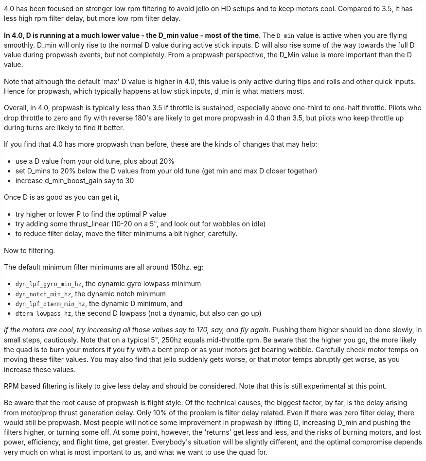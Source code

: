   4.0 has been focused on stronger low rpm filtering to avoid jello on HD setups and to keep motors cool. Compared to 3.5, it has less high rpm filter delay, but more low rpm filter delay.

**In 4.0, D is running at a much lower value - the D_min value - most of the time**. The `D_min` value is active when you are flying smoothly. D_min will only rise to the normal D value during active stick inputs. D will also rise some of the way towards the full D value during propwash events, but not completely. From a propwash perspective, the D_Min value is more important than the D value.

Note that although the default 'max' D value is higher in 4.0, this value is only active during flips and rolls and other quick inputs. Hence for propwash, which typically happens at low stick inputs, d_min is what matters most.

Overall, in 4.0, propwash is typically less than 3.5 if throttle is sustained, especially above one-third to one-half throttle. Pilots who drop throttle to zero and fly with reverse 180's are likely to get more propwash in 4.0 than 3.5, but pilots who keep throttle up during turns are likely to find it better.

If you find that 4.0 has more propwash than before, these are the kinds of changes that may help:

- use a D value from your old tune, plus about 20%
- set D_mins to 20% below the D values from your old tune (get min and max D closer together)
- increase d_min_boost_gain say to 30

Once D is as good as you can get it,

- try higher or lower P to find the optimal P value
- try adding some thrust_linear (10-20 on a 5", and look out for wobbles on idle)
- to reduce filter delay, move the filter minimums a bit higher, carefully.

Now to filtering.

The default minimum filter minimums are all around 150hz. eg:

- `dyn_lpf_gyro_min_hz`, the dynamic gyro lowpass minimum
- `dyn_notch_min_hz`, the dynamic notch minimum
- `dyn_lpf_dterm_min_hz`, the dynamic D minimum, and
- `dterm_lowpass_hz`, the second D lowpass (not a dynamic, but also can go up)

_If the motors are cool, try increasing all those values say to 170, say, and fly again_. Pushing them higher should be done slowly, in small steps, cautiously. Note that on a typical 5", 250hz equals mid-throttle rpm. Be aware that the higher you go, the more likely the quad is to burn your motors if you fly with a bent prop or as your motors get bearing wobble. Carefully check motor temps on moving these filter values. You may also find that jello suddenly gets worse, or that motor temps abruptly get worse, as you increase these values.

RPM based filtering is likely to give less delay and should be considered. Note that this is still experimental at this point.

Be aware that the root cause of propwash is flight style. Of the technical causes, the biggest factor, by far, is the delay arising from motor/prop thrust generation delay. Only 10% of the problem is filter delay related. Even if there was zero filter delay, there would still be propwash. Most people will notice some improvement in propwash by lifting D, increasing D_min and pushing the filters higher, or turning some off. At some point, however, the 'returns' get less and less, and the risks of burning motors, and lost power, efficiency, and flight time, get greater. Everybody's situation will be slightly different, and the optimal compromise depends very much on what is most important to us, and what we want to use the quad for.
